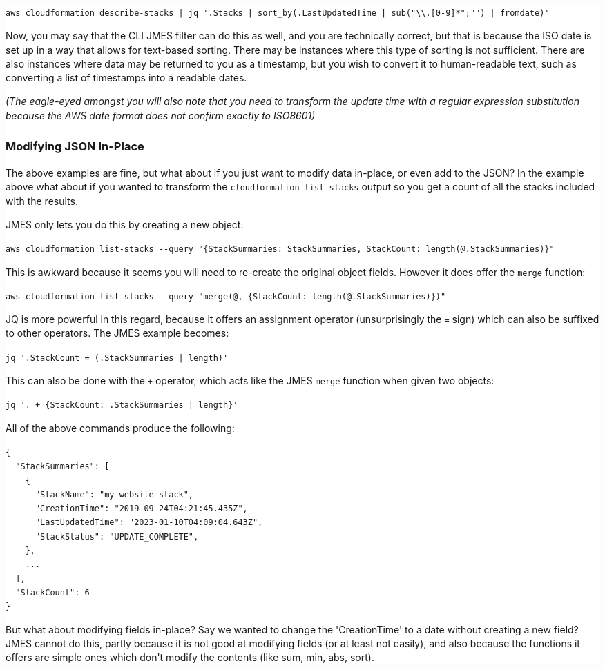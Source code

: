 `aws cloudformation describe-stacks | jq '.Stacks | sort_by(.LastUpdatedTime | sub("\\.[0-9]*";"") | fromdate)'`

Now, you may say that the CLI JMES filter can do this as well, and you are technically correct, but that is because the ISO date is set up in a way that allows for text-based sorting. There may be instances where this type of sorting is not sufficient. There are also instances where data may be returned to you as a timestamp, but you wish to convert it to human-readable text, such as converting a list of timestamps into a readable dates.

_(The eagle-eyed amongst you will also note that you need to transform the update time with a regular expression substitution because the AWS date format does not confirm exactly to ISO8601)_

### Modifying JSON In-Place

The above examples are fine, but what about if you just want to modify data in-place, or even add to the JSON? In the example above what about if you wanted to transform the `cloudformation list-stacks` output so you get a count of all the stacks included with the results.

JMES only lets you do this by creating a new object:

`aws cloudformation list-stacks --query "{StackSummaries: StackSummaries, StackCount: length(@.StackSummaries)}"`

This is awkward because it seems you will need to re-create the original object fields. However it does offer the `merge` function:

`aws cloudformation list-stacks --query "merge(@, {StackCount: length(@.StackSummaries)})"`

JQ is more powerful in this regard, because it offers an assignment operator (unsurprisingly the `=` sign) which can also be suffixed to other operators. The JMES example becomes:

`jq '.StackCount = (.StackSummaries | length)'`

This can also be done with the `+` operator, which acts like the JMES `merge` function when given two objects:

`jq '. + {StackCount: .StackSummaries | length}'`

All of the above commands produce the following:

```
{
  "StackSummaries": [
    {
      "StackName": "my-website-stack",
      "CreationTime": "2019-09-24T04:21:45.435Z",
      "LastUpdatedTime": "2023-01-10T04:09:04.643Z",
      "StackStatus": "UPDATE_COMPLETE",
    },
    ...
  ],
  "StackCount": 6
}
```

But what about modifying fields in-place? Say we wanted to change the 'CreationTime' to a date without creating a new field? JMES cannot do this, partly because it is not good at modifying fields (or at least not easily), and also because the functions it offers are simple ones which don't modify the contents (like sum, min, abs, sort).
